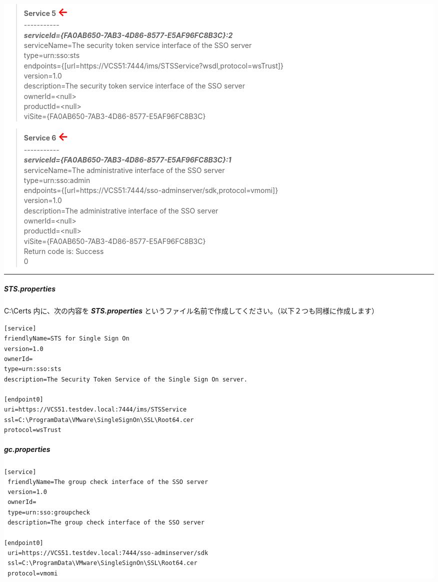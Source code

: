 > **Service 5 <span style="font-size: 1.6rem; color: #f00;">←</span>**  
> \-----------  
> ***serviceId={FA0AB650-7AB3-4D86-8577-E5AF96FC8B3C}:2***  
> serviceName=The security token service interface of the SSO server  
> type=urn:sso:sts  
> endpoints={[url=https\://VCS51:7444/ims/STSService?wsdl,protocol=wsTrust]}  
> version=1.0  
> description=The security token service interface of the SSO server  
> ownerId=&lt;null&gt;  
> productId=&lt;null&gt;  
> viSite={FA0AB650-7AB3-4D86-8577-E5AF96FC8B3C}  

> **Service 6 <span style="font-size: 1.6rem; color: #f00;">←</span>**  
> \-----------  
> ***serviceId={FA0AB650-7AB3-4D86-8577-E5AF96FC8B3C}:1***  
> serviceName=The administrative interface of the SSO server  
> type=urn:sso:admin  
> endpoints={[url=https\://VCS51:7444/sso-adminserver/sdk,protocol=vmomi]}  
> version=1.0  
> description=The administrative interface of the SSO server  
> ownerId=&lt;null&gt;  
> productId=&lt;null&gt;  
> viSite={FA0AB650-7AB3-4D86-8577-E5AF96FC8B3C}  
> Return code is: Success  
> 0  

****************************************


##### STS.properties

C:\Certs 内に、次の内容を ***STS.properties*** というファイル名前で作成してください。（以下２つも同様に作成します）

```
[service]
friendlyName=STS for Single Sign On
version=1.0
ownerId=
type=urn:sso:sts
description=The Security Token Service of the Single Sign On server.

[endpoint0]
uri=https://VCS51.testdev.local:7444/ims/STSService
ssl=C:\ProgramData\VMware\SingleSignOn\SSL\Root64.cer
protocol=wsTrust
```

##### gc.properties

```
[service]
 friendlyName=The group check interface of the SSO server
 version=1.0
 ownerId=
 type=urn:sso:groupcheck
 description=The group check interface of the SSO server

[endpoint0]
 uri=https://VCS51.testdev.local:7444/sso-adminserver/sdk
 ssl=C:\ProgramData\VMware\SingleSignOn\SSL\Root64.cer
 protocol=vmomi
```
